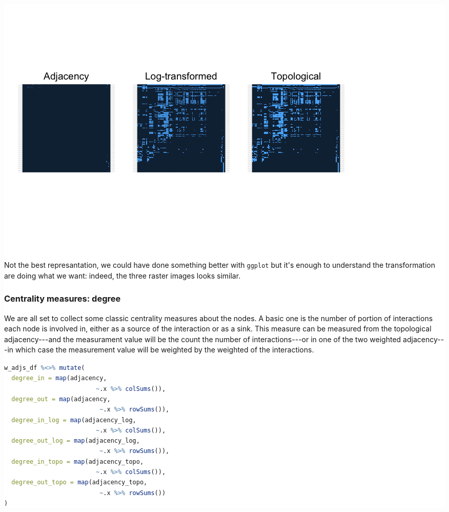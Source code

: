![](Paper_vignette_files/figure-html/unnamed-chunk-10-1.png)

Not the best represantation, we could have done something better with `ggplot` but it's enough to understand the transformation are doing what we want: indeed, the three raster images looks similar.

### Centrality measures: degree

We are all set to collect some classic centrality measures about the nodes. A basic one is the number of portion of interactions each node is involved in, either as a source of the interaction or as a sink. This measure can be measured from the topological adjacency---and the measurament value will be the count the number of interactions---or in one of the two weighted adjacency---in which case the measurement value will be weighted by the weighted of the interactions.


```r
w_adjs_df %<>% mutate(
  degree_in = map(adjacency,
                         ~.x %>% colSums()),
  degree_out = map(adjacency,
                          ~.x %>% rowSums()),
  degree_in_log = map(adjacency_log,
                         ~.x %>% colSums()),
  degree_out_log = map(adjacency_log,
                          ~.x %>% rowSums()),
  degree_in_topo = map(adjacency_topo,
                         ~.x %>% colSums()),
  degree_out_topo = map(adjacency_topo,
                          ~.x %>% rowSums())
)
```
